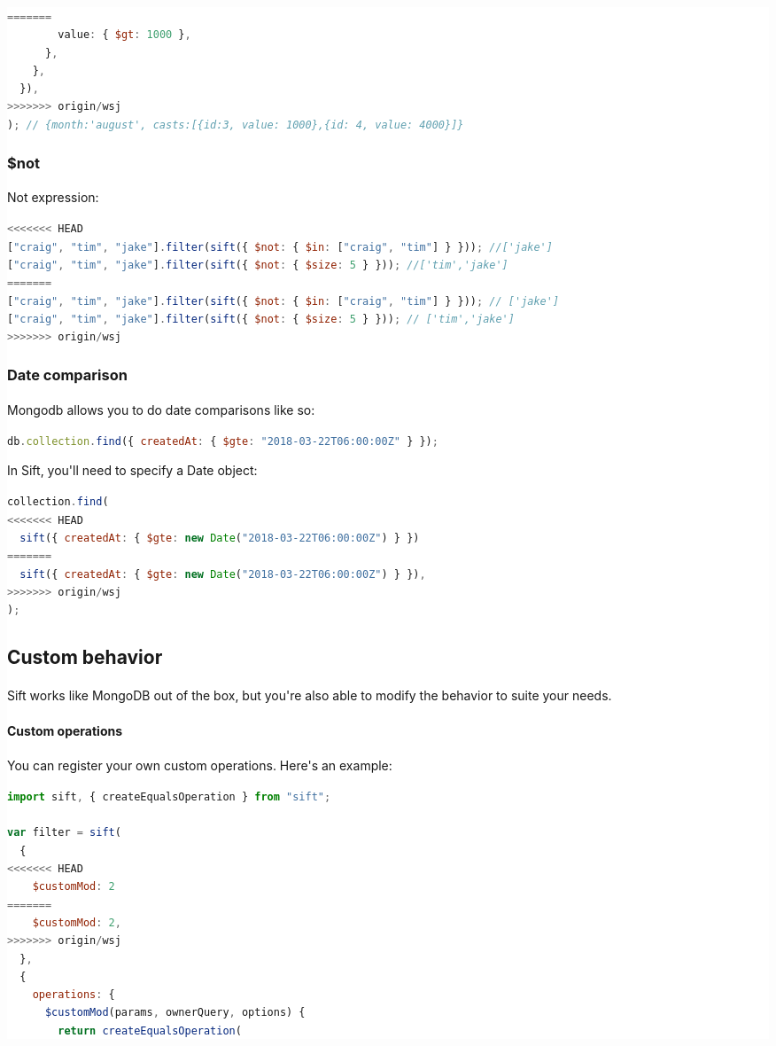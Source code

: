 ```javascript
=======
        value: { $gt: 1000 },
      },
    },
  }),
>>>>>>> origin/wsj
); // {month:'august', casts:[{id:3, value: 1000},{id: 4, value: 4000}]}
```

### \$not

Not expression:

```javascript
<<<<<<< HEAD
["craig", "tim", "jake"].filter(sift({ $not: { $in: ["craig", "tim"] } })); //['jake']
["craig", "tim", "jake"].filter(sift({ $not: { $size: 5 } })); //['tim','jake']
=======
["craig", "tim", "jake"].filter(sift({ $not: { $in: ["craig", "tim"] } })); // ['jake']
["craig", "tim", "jake"].filter(sift({ $not: { $size: 5 } })); // ['tim','jake']
>>>>>>> origin/wsj
```

### Date comparison

Mongodb allows you to do date comparisons like so:

```javascript
db.collection.find({ createdAt: { $gte: "2018-03-22T06:00:00Z" } });
```

In Sift, you'll need to specify a Date object:

```javascript
collection.find(
<<<<<<< HEAD
  sift({ createdAt: { $gte: new Date("2018-03-22T06:00:00Z") } })
=======
  sift({ createdAt: { $gte: new Date("2018-03-22T06:00:00Z") } }),
>>>>>>> origin/wsj
);
```

## Custom behavior

Sift works like MongoDB out of the box, but you're also able to modify the behavior to suite your needs.

#### Custom operations

You can register your own custom operations. Here's an example:

```javascript
import sift, { createEqualsOperation } from "sift";

var filter = sift(
  {
<<<<<<< HEAD
    $customMod: 2
=======
    $customMod: 2,
>>>>>>> origin/wsj
  },
  {
    operations: {
      $customMod(params, ownerQuery, options) {
        return createEqualsOperation(
```